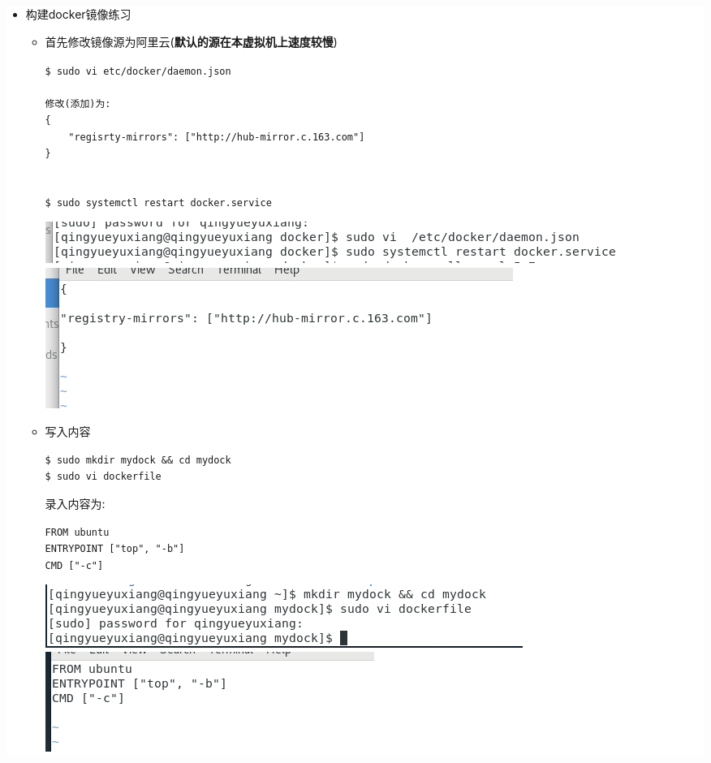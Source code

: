 - 构建docker镜像练习

  - 首先修改镜像源为阿里云(**默认的源在本虚拟机上速度较慢**)

    ```
    $ sudo vi etc/docker/daemon.json

    修改(添加)为:
    {
        "regisrty-mirrors": ["http://hub-mirror.c.163.com"]
    }


    $ sudo systemctl restart docker.service
    ```

    <img src = "./assets/mysql2.png">

    <img src = "./assets/mysql3.png">

  - 写入内容
    ```
    $ sudo mkdir mydock && cd mydock
    $ sudo vi dockerfile
    ```
    录入内容为:

    ```
    FROM ubuntu
    ENTRYPOINT ["top", "-b"]
    CMD ["-c"]
    ```

    <img src = "./assets/practice1.png">

    <img src = "./assets/practice2.png">
